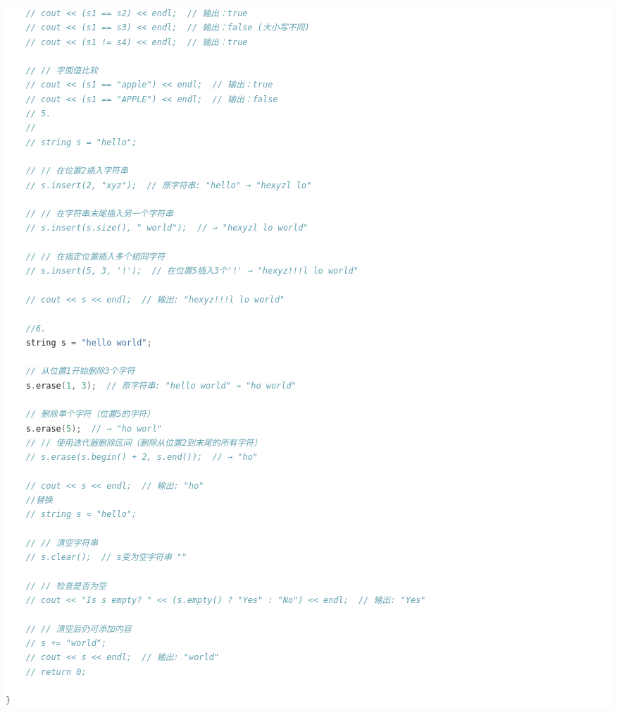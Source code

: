 ```C++
    // cout << (s1 == s2) << endl;  // 输出：true
    // cout << (s1 == s3) << endl;  // 输出：false (大小写不同)
    // cout << (s1 != s4) << endl;  // 输出：true

    // // 字面值比较
    // cout << (s1 == "apple") << endl;  // 输出：true
    // cout << (s1 == "APPLE") << endl;  // 输出：false
    // 5.
    //
    // string s = "hello";
    
    // // 在位置2插入字符串
    // s.insert(2, "xyz");  // 原字符串: "hello" → "hexyzl lo"
    
    // // 在字符串末尾插入另一个字符串
    // s.insert(s.size(), " world");  // → "hexyzl lo world"
    
    // // 在指定位置插入多个相同字符
    // s.insert(5, 3, '!');  // 在位置5插入3个'!' → "hexyz!!!l lo world"
    
    // cout << s << endl;  // 输出: "hexyz!!!l lo world"

    //6.
    string s = "hello world";
    
    // 从位置1开始删除3个字符
    s.erase(1, 3);  // 原字符串: "hello world" → "ho world"
    
    // 删除单个字符（位置5的字符）
    s.erase(5);  // → "ho worl"
    // // 使用迭代器删除区间（删除从位置2到末尾的所有字符）
    // s.erase(s.begin() + 2, s.end());  // → "ho"
    
    // cout << s << endl;  // 输出: "ho"
    //替换
    // string s = "hello";
    
    // // 清空字符串
    // s.clear();  // s变为空字符串 ""
    
    // // 检查是否为空
    // cout << "Is s empty? " << (s.empty() ? "Yes" : "No") << endl;  // 输出: "Yes"
    
    // // 清空后仍可添加内容
    // s += "world";
    // cout << s << endl;  // 输出: "world"
    // return 0;

}
```
